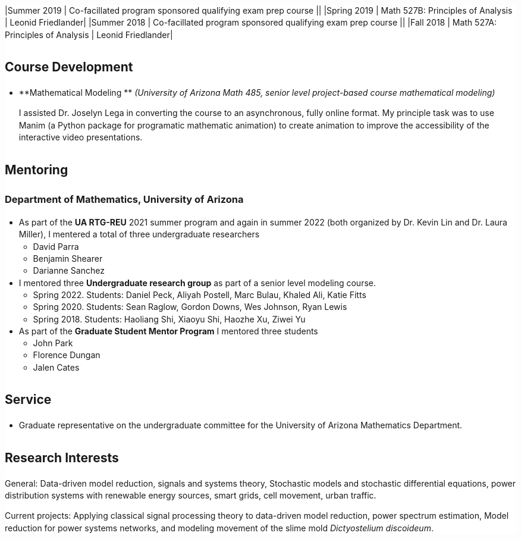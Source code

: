|Summer 2019 | Co-facillated program sponsored qualifying exam prep course ||
|Spring 2019 | Math 527B: Principles of Analysis | Leonid Friedlander|
|Summer 2018 | Co-facillated program sponsored qualifying exam prep course ||
|Fall 2018 | Math 527A: Principles of Analysis | Leonid Friedlander|

## Course Development

* **Mathematical Modeling ** *(University of Arizona Math 485, senior level project-based course mathematical modeling)*  

  I assisted Dr. Joselyn Lega in converting the course to an asynchronous, fully online format. My principle task was to use Manim (a Python package for programatic mathematic animation) to create animation to improve the accessibility of the interactive video presentations.

## Mentoring
### Department of Mathematics, University of Arizona

- As part of the **UA RTG-REU** 2021 summer program and again in summer 2022 (both organized by Dr. Kevin Lin and Dr. Laura Miller), I mentered a total of three undergraduate researchers
  - David Parra
  - Benjamin Shearer
  - Darianne Sanchez
-   I mentored three **Undergraduate research group** as part
    of a senior level modeling course.
    -   Spring 2022. Students: Daniel Peck, Aliyah Postell, Marc Bulau, Khaled Ali, Katie Fitts
    -   Spring 2020. Students: Sean Raglow, Gordon Downs, Wes Johnson,
        Ryan Lewis
    -   Spring 2018. Students: Haoliang Shi, Xiaoyu Shi, Haozhe Xu,
        Ziwei Yu
-   As part of the **Graduate Student Mentor Program** I
    mentored three students
    - John Park
    - Florence Dungan
    - Jalen Cates

## Service

* Graduate representative on the undergraduate committee for the University of Arizona Mathematics Department.  

## Research Interests

General: Data-driven model reduction, signals and systems theory, Stochastic models and stochastic differential equations, power distribution systems with renewable energy sources, smart grids, cell movement, urban traffic.

Current projects: Applying classical signal processing theory to data-driven model reduction, power spectrum estimation, Model reduction for power systems networks, and modeling movement of the slime mold *Dictyostelium discoideum*.
